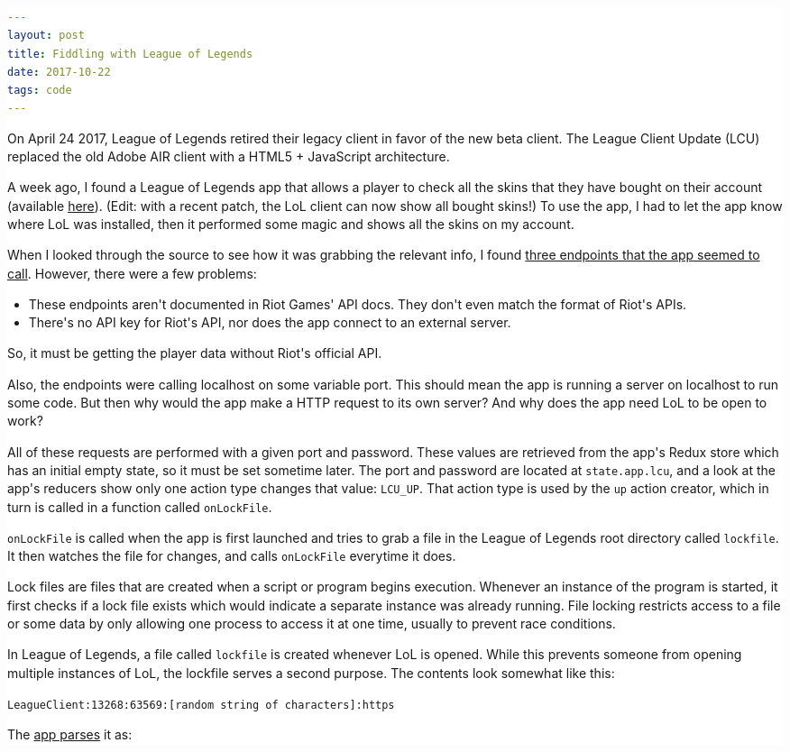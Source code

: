```yaml
---
layout: post
title: Fiddling with League of Legends
date: 2017-10-22
tags: code
---
```


On April 24 2017, League of Legends retired their legacy client in favor of the new beta client. The League Client Update (LCU) replaced the old Adobe AIR client with a HTML5 + JavaScript architecture.

A week ago, I found a League of Legends app that allows a player to check all the skins that they have bought on their account (available [here](https://github.com/LeagueDevelopers/lol-skins-viewer)). (Edit: with a recent patch, the LoL client can now show all bought skins!) To use the app, I had to let the app know where LoL was installed, then it performed some magic and shows all the skins on my account.

When I looked through the source to see how it was grabbing the relevant info, I found [three endpoints that the app seemed to call](https://github.com/LeagueDevelopers/lol-skins-viewer/blob/master/app/api/SkinsController.js#L37). However, there were a few problems:

- These endpoints aren't documented in Riot Games' API docs. They don't even match the format of Riot's APIs.
- There's no API key for Riot's API, nor does the app connect to an external server.

So, it must be getting the player data without Riot's official API.

Also, the endpoints were calling localhost on some variable port. This should mean the app is running a server on localhost to run some code. But then why would the app make a HTTP request to its own server? And why does the app need LoL to be open to work?

All of these requests are performed with a given port and password. These values are retrieved from the app's Redux store which has an initial empty state, so it must be set sometime later. The port and password are located at `state.app.lcu`, and a look at the app's reducers show only one action type changes that value: `LCU_UP`. That action type is used by the `up` action creator, which in turn is called in a function called `onLockFile`.

`onLockFile` is called when the app is first launched and tries to grab a file in the League of Legends root directory called `lockfile`. It then watches the file for changes, and calls `onLockFile` everytime it does.

Lock files are files that are created when a script or program begins execution. Whenever an instance of the program is started, it first checks if a lock file exists which would indicate a separate instance was already running. File locking restricts access to a file or some data by only allowing one process to access it at one time, usually to prevent race conditions.

In League of Legends, a file called `lockfile` is created whenever LoL is opened. While this prevents someone from opening multiple instances of LoL, the lockfile serves a second purpose. The contents look somewhat like this:

	LeagueClient:13268:63569:[random string of characters]:https

The [app parses](https://github.com/LeagueDevelopers/lol-skins-viewer/blob/master/app/utils/parseLockfile.js) it as:
